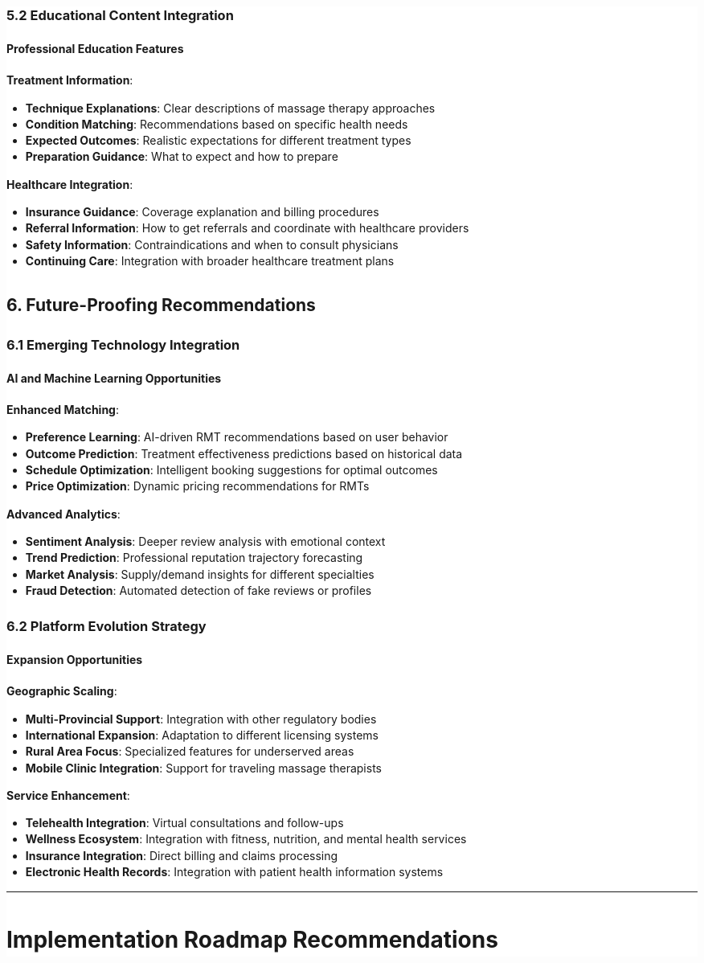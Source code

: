 ### 5.2 Educational Content Integration

#### **Professional Education Features**

**Treatment Information**:
- **Technique Explanations**: Clear descriptions of massage therapy approaches
- **Condition Matching**: Recommendations based on specific health needs
- **Expected Outcomes**: Realistic expectations for different treatment types
- **Preparation Guidance**: What to expect and how to prepare

**Healthcare Integration**:
- **Insurance Guidance**: Coverage explanation and billing procedures
- **Referral Information**: How to get referrals and coordinate with healthcare providers
- **Safety Information**: Contraindications and when to consult physicians
- **Continuing Care**: Integration with broader healthcare treatment plans

## 6. Future-Proofing Recommendations

### 6.1 Emerging Technology Integration

#### **AI and Machine Learning Opportunities**

**Enhanced Matching**:
- **Preference Learning**: AI-driven RMT recommendations based on user behavior
- **Outcome Prediction**: Treatment effectiveness predictions based on historical data
- **Schedule Optimization**: Intelligent booking suggestions for optimal outcomes
- **Price Optimization**: Dynamic pricing recommendations for RMTs

**Advanced Analytics**:
- **Sentiment Analysis**: Deeper review analysis with emotional context
- **Trend Prediction**: Professional reputation trajectory forecasting
- **Market Analysis**: Supply/demand insights for different specialties
- **Fraud Detection**: Automated detection of fake reviews or profiles

### 6.2 Platform Evolution Strategy

#### **Expansion Opportunities**

**Geographic Scaling**:
- **Multi-Provincial Support**: Integration with other regulatory bodies
- **International Expansion**: Adaptation to different licensing systems
- **Rural Area Focus**: Specialized features for underserved areas
- **Mobile Clinic Integration**: Support for traveling massage therapists

**Service Enhancement**:
- **Telehealth Integration**: Virtual consultations and follow-ups
- **Wellness Ecosystem**: Integration with fitness, nutrition, and mental health services
- **Insurance Integration**: Direct billing and claims processing
- **Electronic Health Records**: Integration with patient health information systems

---

# Implementation Roadmap Recommendations
